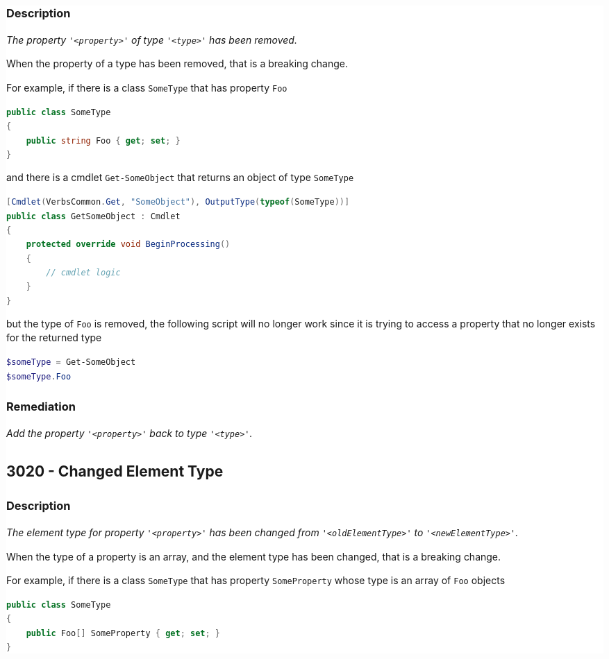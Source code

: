 ### Description

_The property `'<property>'` of type `'<type>'` has been removed._

When the property of a type has been removed, that is a breaking change.

For example, if there is a class `SomeType` that has property `Foo`

```cs
public class SomeType
{
    public string Foo { get; set; }
}
```

and there is a cmdlet `Get-SomeObject` that returns an object of type `SomeType`

```cs
[Cmdlet(VerbsCommon.Get, "SomeObject"), OutputType(typeof(SomeType))]
public class GetSomeObject : Cmdlet
{
    protected override void BeginProcessing()
    {
        // cmdlet logic
    }
}
```

but the type of `Foo` is removed, the following script will no longer work since it is trying to access a property that no longer exists for the returned type

```powershell
$someType = Get-SomeObject
$someType.Foo
```

### Remediation

_Add the property `'<property>'` back to type `'<type>'`._

## 3020 - Changed Element Type

### Description

_The element type for property `'<property>'` has been changed from `'<oldElementType>'` to `'<newElementType>'`._

When the type of a property is an array, and the element type has been changed, that is a breaking change.

For example, if there is a class `SomeType` that has property `SomeProperty` whose type is an array of `Foo` objects

```cs
public class SomeType
{
    public Foo[] SomeProperty { get; set; }
}
```
